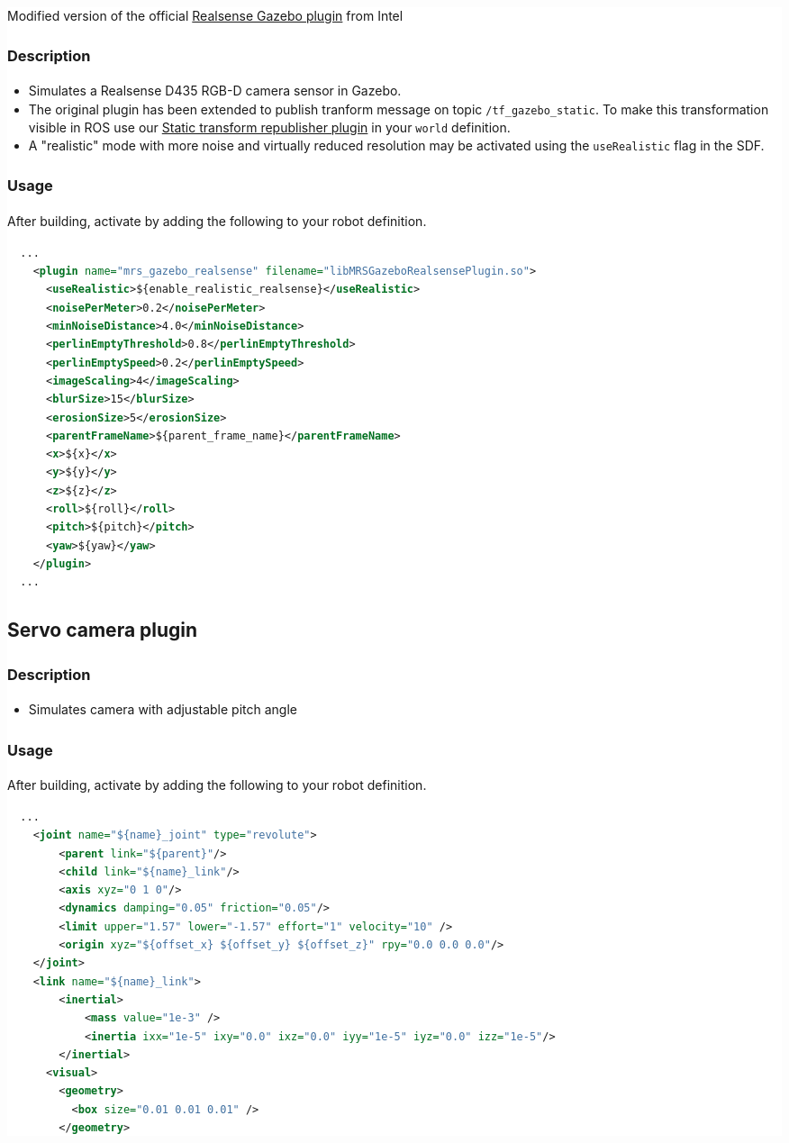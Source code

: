 Modified version of the official [Realsense Gazebo plugin](https://github.com/intel/gazebo-realsense "Github page") from Intel

### Description
- Simulates a Realsense D435 RGB-D camera sensor in Gazebo.
- The original plugin has been extended to publish tranform message on topic `/tf_gazebo_static`. To make this transformation visible in ROS use our [Static transform republisher plugin](../world_plugins/README.md#static-transform-republisher-plugin) in your `world` definition. 
- A "realistic" mode with more noise and virtually reduced resolution may be activated using the `useRealistic` flag in the SDF.


### Usage
After building, activate by adding the following to your robot definition.

```xml
  ...
    <plugin name="mrs_gazebo_realsense" filename="libMRSGazeboRealsensePlugin.so">
      <useRealistic>${enable_realistic_realsense}</useRealistic>
      <noisePerMeter>0.2</noisePerMeter>
      <minNoiseDistance>4.0</minNoiseDistance>
      <perlinEmptyThreshold>0.8</perlinEmptyThreshold>
      <perlinEmptySpeed>0.2</perlinEmptySpeed>
      <imageScaling>4</imageScaling>
      <blurSize>15</blurSize>
      <erosionSize>5</erosionSize>
      <parentFrameName>${parent_frame_name}</parentFrameName>
      <x>${x}</x>
      <y>${y}</y>
      <z>${z}</z>
      <roll>${roll}</roll>
      <pitch>${pitch}</pitch>
      <yaw>${yaw}</yaw>
    </plugin>
  ...
```

## Servo camera plugin

### Description
- Simulates camera with adjustable pitch angle

### Usage
After building, activate by adding the following to your robot definition.

```xml
  ...
    <joint name="${name}_joint" type="revolute">
        <parent link="${parent}"/>
        <child link="${name}_link"/>
        <axis xyz="0 1 0"/>
        <dynamics damping="0.05" friction="0.05"/>
        <limit upper="1.57" lower="-1.57" effort="1" velocity="10" />
        <origin xyz="${offset_x} ${offset_y} ${offset_z}" rpy="0.0 0.0 0.0"/>
    </joint>
    <link name="${name}_link">
        <inertial>
            <mass value="1e-3" />
            <inertia ixx="1e-5" ixy="0.0" ixz="0.0" iyy="1e-5" iyz="0.0" izz="1e-5"/>
        </inertial>
      <visual>
        <geometry>
          <box size="0.01 0.01 0.01" />
        </geometry>
```